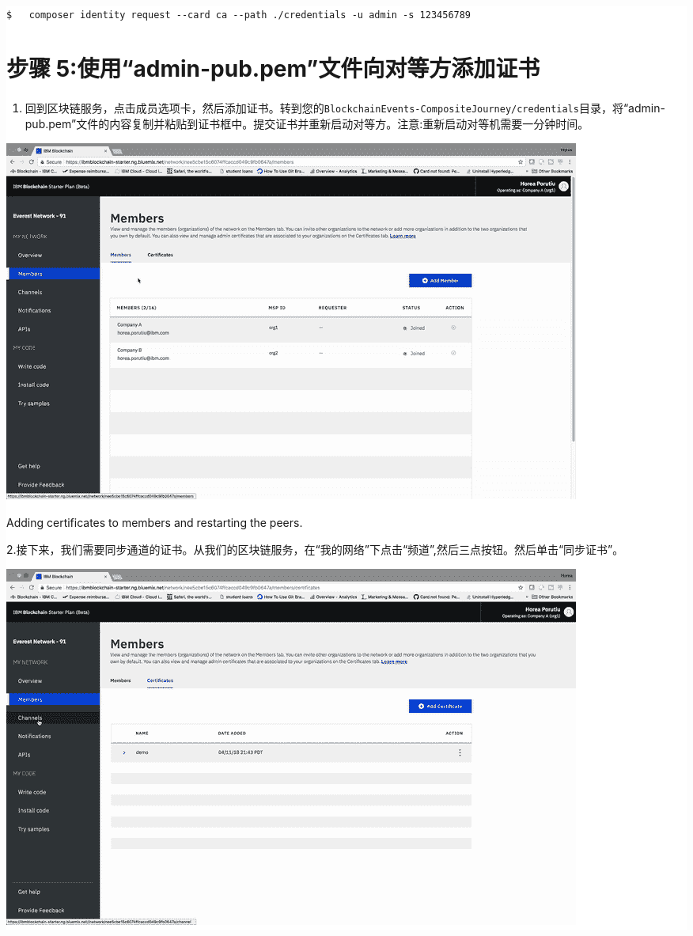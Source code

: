 ```
$   composer identity request --card ca --path ./credentials -u admin -s 123456789
```

# 步骤 5:使用“admin-pub.pem”文件向对等方添加证书

1.  回到区块链服务，点击成员选项卡，然后添加证书。转到您的`BlockchainEvents-CompositeJourney/credentials`目录，将“admin-pub.pem”文件的内容复制并粘贴到证书框中。提交证书并重新启动对等方。注意:重新启动对等机需要一分钟时间。

![](img/72961ab10e133399b8443d4ec13f6f86.png)

Adding certificates to members and restarting the peers.

2.接下来，我们需要同步通道的证书。从我们的区块链服务，在“我的网络”下点击“频道”,然后三点按钮。然后单击“同步证书”。

![](img/2caab68c1608d3d286e1ead94cc4df00.png)
